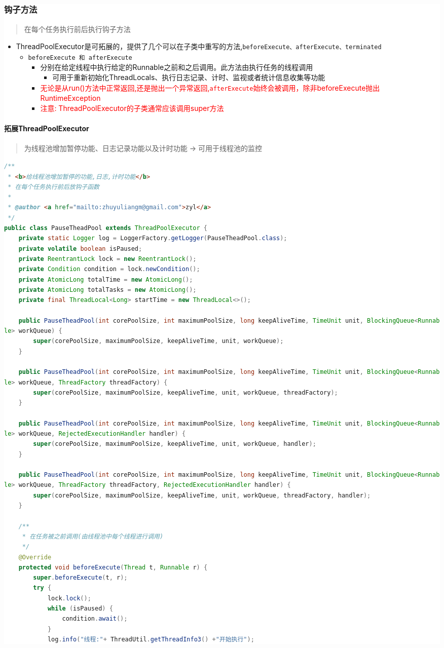### 钩子方法

> 在每个任务执行前后执行钩子方法

- ThreadPoolExecutor是可拓展的，提供了几个可以在子类中重写的方法,`beforeExecute、afterExecute、terminated`
  - `beforeExecute 和 afterExecute`
    - 分别在给定线程中执行给定的Runnable之前和之后调用。此方法由执行任务的线程调用
      - 可用于重新初始化ThreadLocals、执行日志记录、计时、监视或者统计信息收集等功能
    - <font color='red'>无论是从run()方法中正常返回,还是抛出一个异常返回,`afterExecute`始终会被调用，除非beforeExecute抛出RuntimeException</font>
    - <font color='red'>注意: ThreadPoolExecutor的子类通常应该调用super方法</font> 

#### 拓展ThreadPoolExecutor

> 为线程池增加暂停功能、日志记录功能以及计时功能 -> 可用于线程池的监控

```java
/**
 * <b>给线程池增加暂停的功能,日志,计时功能</b>
 * 在每个任务执行前后放钩子函数
 *
 * @author <a href="mailto:zhuyuliangm@gmail.com">zyl</a>
 */
public class PauseTheadPool extends ThreadPoolExecutor {
    private static Logger log = LoggerFactory.getLogger(PauseTheadPool.class);
    private volatile boolean isPaused;
    private ReentrantLock lock = new ReentrantLock();
    private Condition condition = lock.newCondition();
    private AtomicLong totalTime = new AtomicLong();
    private AtomicLong totalTasks = new AtomicLong();
    private final ThreadLocal<Long> startTime = new ThreadLocal<>();

    public PauseTheadPool(int corePoolSize, int maximumPoolSize, long keepAliveTime, TimeUnit unit, BlockingQueue<Runnable> workQueue) {
        super(corePoolSize, maximumPoolSize, keepAliveTime, unit, workQueue);
    }

    public PauseTheadPool(int corePoolSize, int maximumPoolSize, long keepAliveTime, TimeUnit unit, BlockingQueue<Runnable> workQueue, ThreadFactory threadFactory) {
        super(corePoolSize, maximumPoolSize, keepAliveTime, unit, workQueue, threadFactory);
    }

    public PauseTheadPool(int corePoolSize, int maximumPoolSize, long keepAliveTime, TimeUnit unit, BlockingQueue<Runnable> workQueue, RejectedExecutionHandler handler) {
        super(corePoolSize, maximumPoolSize, keepAliveTime, unit, workQueue, handler);
    }

    public PauseTheadPool(int corePoolSize, int maximumPoolSize, long keepAliveTime, TimeUnit unit, BlockingQueue<Runnable> workQueue, ThreadFactory threadFactory, RejectedExecutionHandler handler) {
        super(corePoolSize, maximumPoolSize, keepAliveTime, unit, workQueue, threadFactory, handler);
    }

    /**
     * 在任务被之前调用(由线程池中每个线程进行调用)
     */
    @Override
    protected void beforeExecute(Thread t, Runnable r) {
        super.beforeExecute(t, r);
        try {
            lock.lock();
            while (isPaused) {
                condition.await();
            }
            log.info("线程:"+ ThreadUtil.getThreadInfo3() +"开始执行");
```